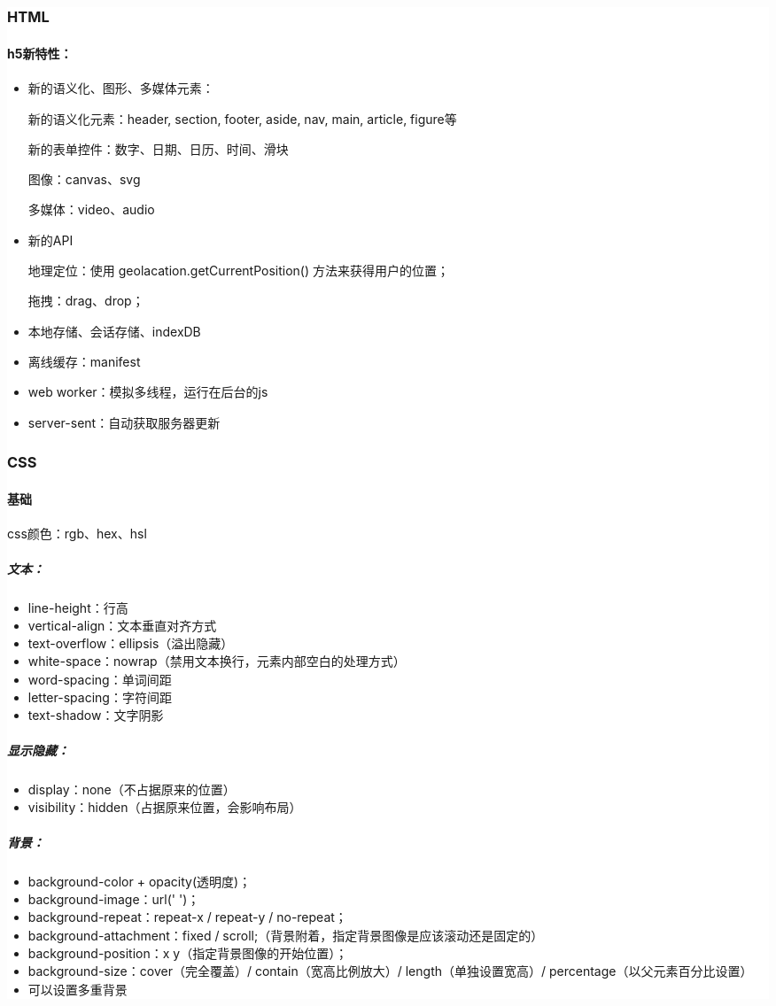 ### HTML

#### h5新特性：

* 新的语义化、图形、多媒体元素：

  新的语义化元素：header, section, footer, aside, nav, main, article, figure等

  新的表单控件：数字、日期、日历、时间、滑块

  图像：canvas、svg

  多媒体：video、audio

* 新的API

  地理定位：使用 geolacation.getCurrentPosition() 方法来获得用户的位置；

  拖拽：drag、drop；
  
* 本地存储、会话存储、indexDB

* 离线缓存：manifest

* web worker：模拟多线程，运行在后台的js

* server-sent：自动获取服务器更新

### CSS

#### 基础

css颜色：rgb、hex、hsl

##### 文本：

* line-height：行高
* vertical-align：文本垂直对齐方式
* text-overflow：ellipsis（溢出隐藏）
* white-space：nowrap（禁用文本换行，元素内部空白的处理方式）
* word-spacing：单词间距
* letter-spacing：字符间距
* text-shadow：文字阴影

##### 显示隐藏：

* display：none（不占据原来的位置）
* visibility：hidden（占据原来位置，会影响布局）

##### 背景：

* background-color + opacity(透明度)；
* background-image：url(' ')；
* background-repeat：repeat-x / repeat-y / no-repeat；
* background-attachment：fixed / scroll;（背景附着，指定背景图像是应该滚动还是固定的）
* background-position：x  y（指定背景图像的开始位置）；
* background-size：cover（完全覆盖）/ contain（宽高比例放大）/ length（单独设置宽高）/ percentage（以父元素百分比设置）
* 可以设置多重背景
